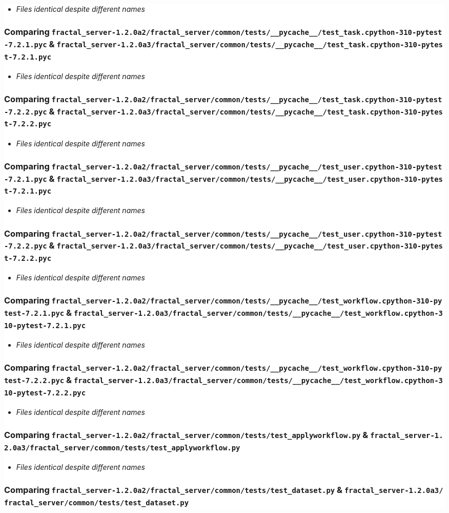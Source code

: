  * *Files identical despite different names*

### Comparing `fractal_server-1.2.0a2/fractal_server/common/tests/__pycache__/test_task.cpython-310-pytest-7.2.1.pyc` & `fractal_server-1.2.0a3/fractal_server/common/tests/__pycache__/test_task.cpython-310-pytest-7.2.1.pyc`

 * *Files identical despite different names*

### Comparing `fractal_server-1.2.0a2/fractal_server/common/tests/__pycache__/test_task.cpython-310-pytest-7.2.2.pyc` & `fractal_server-1.2.0a3/fractal_server/common/tests/__pycache__/test_task.cpython-310-pytest-7.2.2.pyc`

 * *Files identical despite different names*

### Comparing `fractal_server-1.2.0a2/fractal_server/common/tests/__pycache__/test_user.cpython-310-pytest-7.2.1.pyc` & `fractal_server-1.2.0a3/fractal_server/common/tests/__pycache__/test_user.cpython-310-pytest-7.2.1.pyc`

 * *Files identical despite different names*

### Comparing `fractal_server-1.2.0a2/fractal_server/common/tests/__pycache__/test_user.cpython-310-pytest-7.2.2.pyc` & `fractal_server-1.2.0a3/fractal_server/common/tests/__pycache__/test_user.cpython-310-pytest-7.2.2.pyc`

 * *Files identical despite different names*

### Comparing `fractal_server-1.2.0a2/fractal_server/common/tests/__pycache__/test_workflow.cpython-310-pytest-7.2.1.pyc` & `fractal_server-1.2.0a3/fractal_server/common/tests/__pycache__/test_workflow.cpython-310-pytest-7.2.1.pyc`

 * *Files identical despite different names*

### Comparing `fractal_server-1.2.0a2/fractal_server/common/tests/__pycache__/test_workflow.cpython-310-pytest-7.2.2.pyc` & `fractal_server-1.2.0a3/fractal_server/common/tests/__pycache__/test_workflow.cpython-310-pytest-7.2.2.pyc`

 * *Files identical despite different names*

### Comparing `fractal_server-1.2.0a2/fractal_server/common/tests/test_applyworkflow.py` & `fractal_server-1.2.0a3/fractal_server/common/tests/test_applyworkflow.py`

 * *Files identical despite different names*

### Comparing `fractal_server-1.2.0a2/fractal_server/common/tests/test_dataset.py` & `fractal_server-1.2.0a3/fractal_server/common/tests/test_dataset.py`
